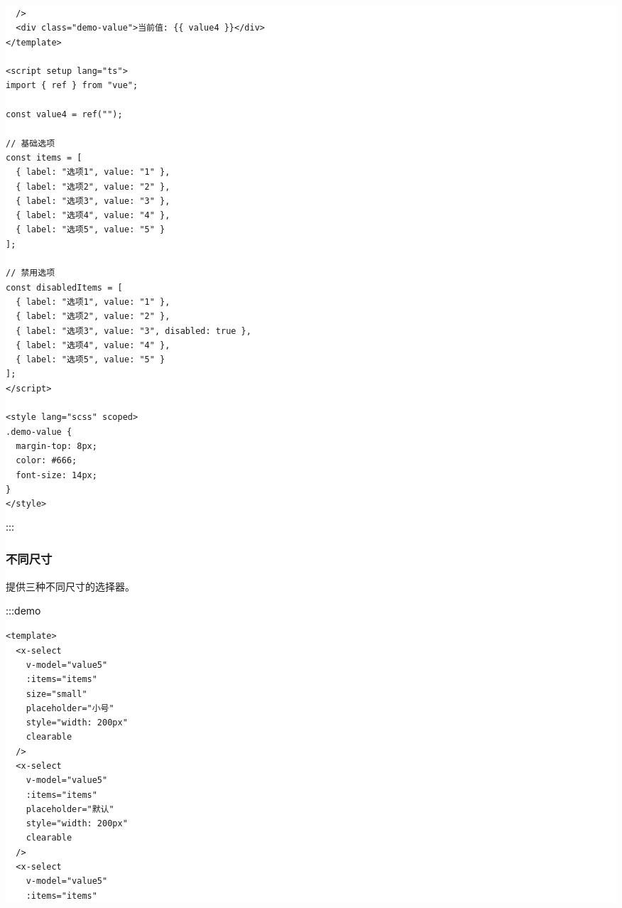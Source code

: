 ```vue
  />
  <div class="demo-value">当前值: {{ value4 }}</div>
</template>

<script setup lang="ts">
import { ref } from "vue";

const value4 = ref("");

// 基础选项
const items = [
  { label: "选项1", value: "1" },
  { label: "选项2", value: "2" },
  { label: "选项3", value: "3" },
  { label: "选项4", value: "4" },
  { label: "选项5", value: "5" }
];

// 禁用选项
const disabledItems = [
  { label: "选项1", value: "1" },
  { label: "选项2", value: "2" },
  { label: "选项3", value: "3", disabled: true },
  { label: "选项4", value: "4" },
  { label: "选项5", value: "5" }
];
</script>

<style lang="scss" scoped>
.demo-value {
  margin-top: 8px;
  color: #666;
  font-size: 14px;
}
</style>
```

:::

### 不同尺寸

提供三种不同尺寸的选择器。

:::demo

```vue
<template>
  <x-select
    v-model="value5"
    :items="items"
    size="small"
    placeholder="小号"
    style="width: 200px"
    clearable
  />
  <x-select
    v-model="value5"
    :items="items"
    placeholder="默认"
    style="width: 200px"
    clearable
  />
  <x-select
    v-model="value5"
    :items="items"
```